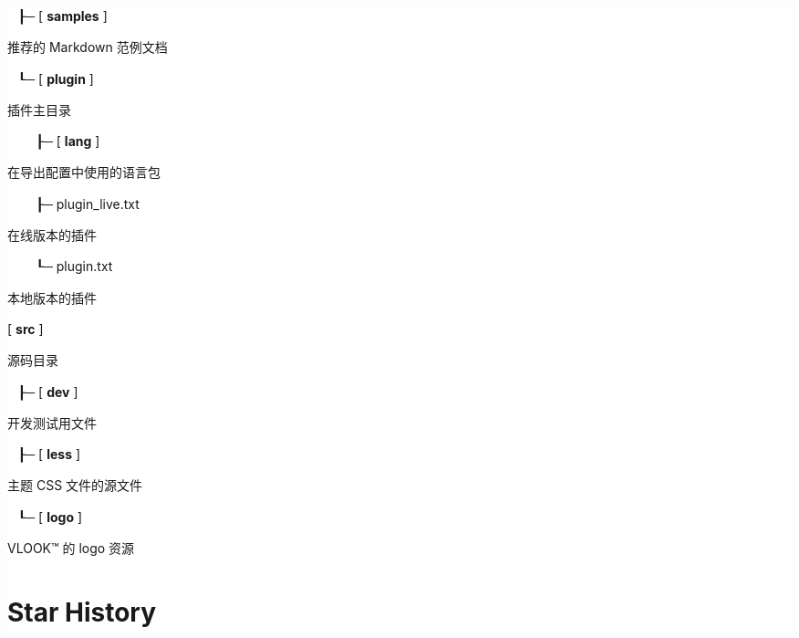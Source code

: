   ┠─ \[ **samples** \]

推荐的 Markdown 范例文档

   ┖─ \[ **plugin** \]

插件主目录

        ┠─ \[ **lang** \]

在导出配置中使用的语言包

        ┠─ plugin\_live.txt

在线版本的插件

        ┖─ plugin.txt

本地版本的插件

\[ **src** \]

源码目录

   ┠─ \[ **dev** \]

开发测试用文件

   ┠─ \[ **less** \]

主题 CSS 文件的源文件

   ┖─ \[ **logo** \]

VLOOK™ 的 logo 资源

Star History
============
